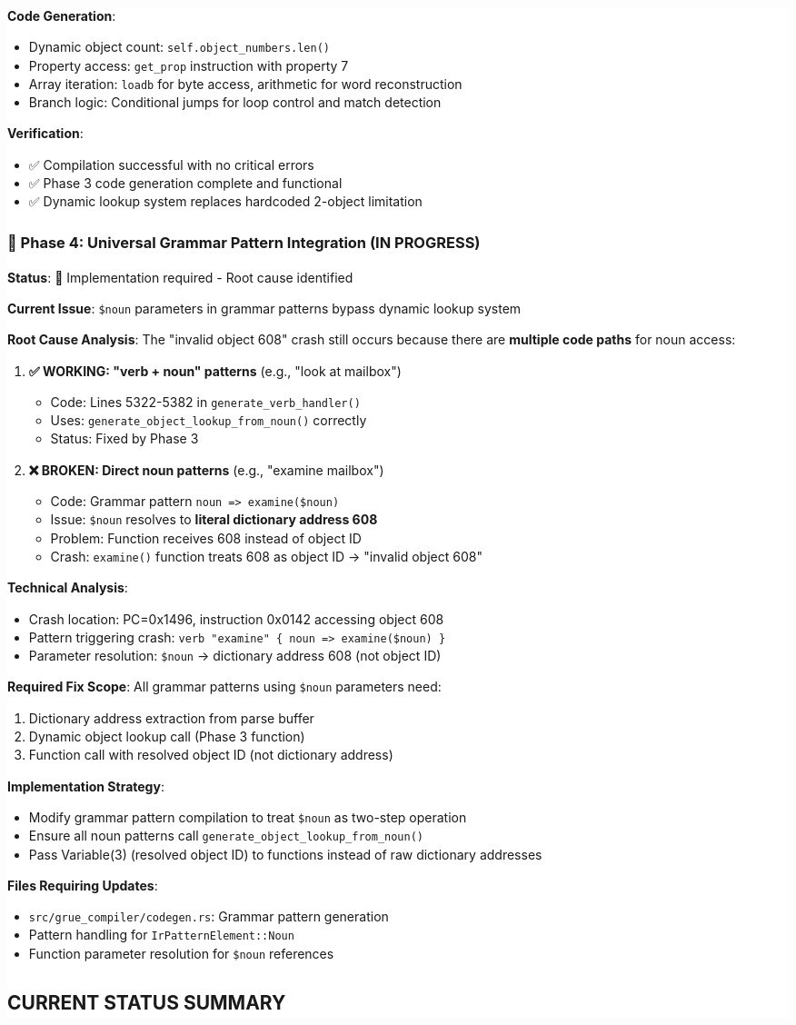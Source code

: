 **Code Generation**:
- Dynamic object count: `self.object_numbers.len()`
- Property access: `get_prop` instruction with property 7
- Array iteration: `loadb` for byte access, arithmetic for word reconstruction
- Branch logic: Conditional jumps for loop control and match detection

**Verification**:
- ✅ Compilation successful with no critical errors
- ✅ Phase 3 code generation complete and functional
- ✅ Dynamic lookup system replaces hardcoded 2-object limitation

### 🔄 Phase 4: Universal Grammar Pattern Integration (IN PROGRESS)
**Status**: 🔄 Implementation required - Root cause identified

**Current Issue**: `$noun` parameters in grammar patterns bypass dynamic lookup system

**Root Cause Analysis**:
The "invalid object 608" crash still occurs because there are **multiple code paths** for noun access:

1. **✅ WORKING: "verb + noun" patterns** (e.g., "look at mailbox")
   - Code: Lines 5322-5382 in `generate_verb_handler()`
   - Uses: `generate_object_lookup_from_noun()` correctly
   - Status: Fixed by Phase 3

2. **❌ BROKEN: Direct noun patterns** (e.g., "examine mailbox")
   - Code: Grammar pattern `noun => examine($noun)`
   - Issue: `$noun` resolves to **literal dictionary address 608**
   - Problem: Function receives 608 instead of object ID
   - Crash: `examine()` function treats 608 as object ID → "invalid object 608"

**Technical Analysis**:
- Crash location: PC=0x1496, instruction 0x0142 accessing object 608
- Pattern triggering crash: `verb "examine" { noun => examine($noun) }`
- Parameter resolution: `$noun` → dictionary address 608 (not object ID)

**Required Fix Scope**:
All grammar patterns using `$noun` parameters need:
1. Dictionary address extraction from parse buffer
2. Dynamic object lookup call (Phase 3 function)
3. Function call with resolved object ID (not dictionary address)

**Implementation Strategy**:
- Modify grammar pattern compilation to treat `$noun` as two-step operation
- Ensure all noun patterns call `generate_object_lookup_from_noun()`
- Pass Variable(3) (resolved object ID) to functions instead of raw dictionary addresses

**Files Requiring Updates**:
- `src/grue_compiler/codegen.rs`: Grammar pattern generation
- Pattern handling for `IrPatternElement::Noun`
- Function parameter resolution for `$noun` references

## CURRENT STATUS SUMMARY
